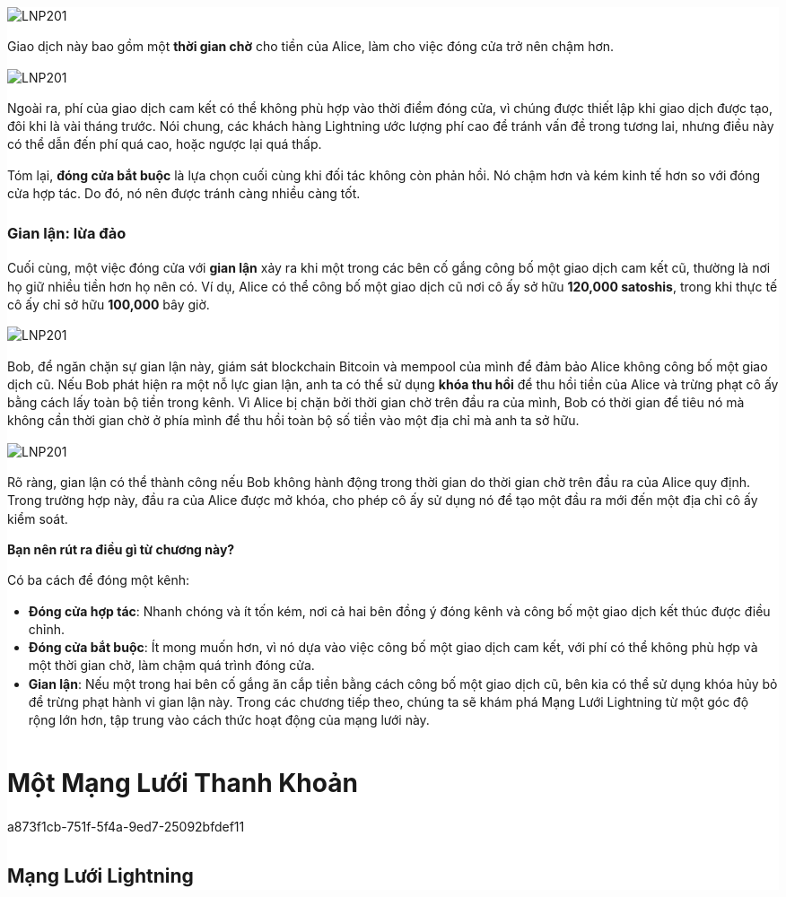 ![LNP201](assets/en/33.webp)

Giao dịch này bao gồm một **thời gian chờ** cho tiền của Alice, làm cho việc đóng cửa trở nên chậm hơn.

![LNP201](assets/en/34.webp)

Ngoài ra, phí của giao dịch cam kết có thể không phù hợp vào thời điểm đóng cửa, vì chúng được thiết lập khi giao dịch được tạo, đôi khi là vài tháng trước. Nói chung, các khách hàng Lightning ước lượng phí cao để tránh vấn đề trong tương lai, nhưng điều này có thể dẫn đến phí quá cao, hoặc ngược lại quá thấp.

Tóm lại, **đóng cửa bắt buộc** là lựa chọn cuối cùng khi đối tác không còn phản hồi. Nó chậm hơn và kém kinh tế hơn so với đóng cửa hợp tác. Do đó, nó nên được tránh càng nhiều càng tốt.

### Gian lận: lừa đảo

Cuối cùng, một việc đóng cửa với **gian lận** xảy ra khi một trong các bên cố gắng công bố một giao dịch cam kết cũ, thường là nơi họ giữ nhiều tiền hơn họ nên có. Ví dụ, Alice có thể công bố một giao dịch cũ nơi cô ấy sở hữu **120,000 satoshis**, trong khi thực tế cô ấy chỉ sở hữu **100,000** bây giờ.

![LNP201](assets/en/35.webp)

Bob, để ngăn chặn sự gian lận này, giám sát blockchain Bitcoin và mempool của mình để đảm bảo Alice không công bố một giao dịch cũ. Nếu Bob phát hiện ra một nỗ lực gian lận, anh ta có thể sử dụng **khóa thu hồi** để thu hồi tiền của Alice và trừng phạt cô ấy bằng cách lấy toàn bộ tiền trong kênh. Vì Alice bị chặn bởi thời gian chờ trên đầu ra của mình, Bob có thời gian để tiêu nó mà không cần thời gian chờ ở phía mình để thu hồi toàn bộ số tiền vào một địa chỉ mà anh ta sở hữu.

![LNP201](assets/en/36.webp)

Rõ ràng, gian lận có thể thành công nếu Bob không hành động trong thời gian do thời gian chờ trên đầu ra của Alice quy định. Trong trường hợp này, đầu ra của Alice được mở khóa, cho phép cô ấy sử dụng nó để tạo một đầu ra mới đến một địa chỉ cô ấy kiểm soát.

**Bạn nên rút ra điều gì từ chương này?**

Có ba cách để đóng một kênh:

- **Đóng cửa hợp tác**: Nhanh chóng và ít tốn kém, nơi cả hai bên đồng ý đóng kênh và công bố một giao dịch kết thúc được điều chỉnh.
- **Đóng cửa bắt buộc**: Ít mong muốn hơn, vì nó dựa vào việc công bố một giao dịch cam kết, với phí có thể không phù hợp và một thời gian chờ, làm chậm quá trình đóng cửa.
- **Gian lận**: Nếu một trong hai bên cố gắng ăn cắp tiền bằng cách công bố một giao dịch cũ, bên kia có thể sử dụng khóa hủy bỏ để trừng phạt hành vi gian lận này.
   Trong các chương tiếp theo, chúng ta sẽ khám phá Mạng Lưới Lightning từ một góc độ rộng lớn hơn, tập trung vào cách thức hoạt động của mạng lưới này.

# Một Mạng Lưới Thanh Khoản

<partId>a873f1cb-751f-5f4a-9ed7-25092bfdef11</partId>

## Mạng Lưới Lightning
